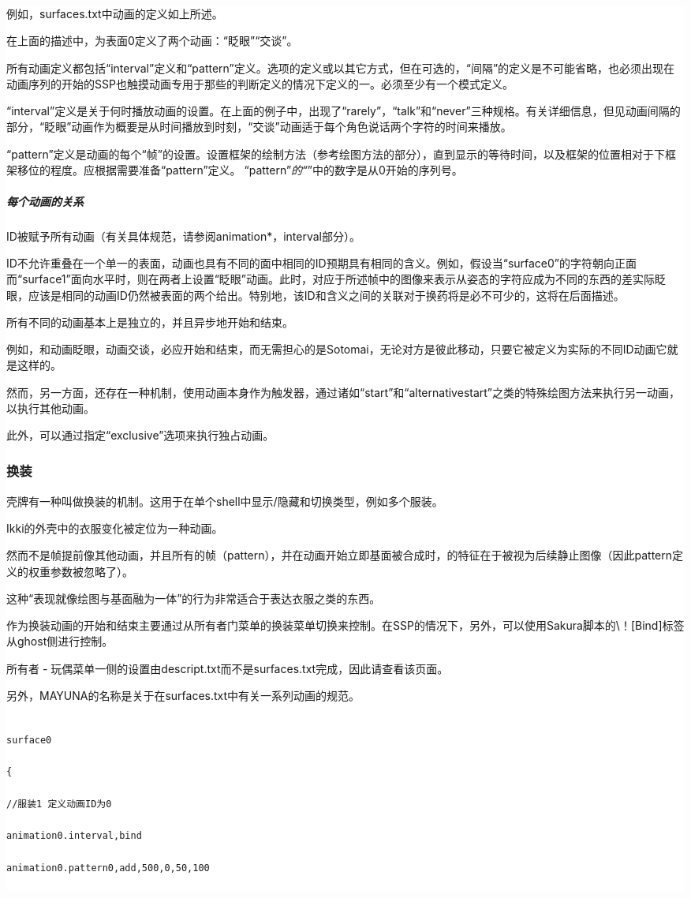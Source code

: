 例如，surfaces.txt中动画的定义如上所述。



在上面的描述中，为表面0定义了两个动画：“眨眼”“交谈”。



所有动画定义都包括“interval”定义和“pattern”定义。选项的定义或以其它方式，但在可选的，“间隔”的定义是不可能省略，也必须出现在动画序列的开始的SSP也触摸动画专用于那些的判断定义的情况下定义的一。必须至少有一个模式定义。



“interval”定义是关于何时播放动画的设置。在上面的例子中，出现了“rarely”，“talk”和“never”三种规格。有关详细信息，但见动画间隔的部分，“眨眼”动画作为概要是从时间播放到时刻，“交谈”动画适于每个角色说话两个字符的时间来播放。



“pattern”定义是动画的每个“帧”的设置。设置框架的绘制方法（参考绘图方法的部分），直到显示的等待时间，以及框架的位置相对于下框架移位的程度。应根据需要准备“pattern”定义。 “pattern”*的“*”中的数字是从0开始的序列号。



##### 每个动画的关系

ID被赋予所有动画（有关具体规范，请参阅animation*，interval部分）。



ID不允许重叠在一个单一的表面，动画也具有不同的面中相同的ID预期具有相同的含义。例如，假设当“surface0”的字符朝向正面而“surface1”面向水平时，则在两者上设置“眨眼”动画。此时，对应于所述帧中的图像来表示从姿态的字符应成为不同的东西的差实际眨眼，应该是相同的动画ID仍然被表面的两个给出。特别地，该ID和含义之间的关联对于换药将是必不可少的，这将在后面描述。



所有不同的动画基本上是独立的，并且异步地开始和结束。

例如，和动画眨眼，动画交谈，必应开始和结束，而无需担心的是Sotomai，无论对方是彼此移动，只要它被定义为实际的不同ID动画它就是这样的。



然而，另一方面，还存在一种机制，使用动画本身作为触发器，通过诸如“start”和“alternativestart”之类的特殊绘图方法来执行另一动画，以执行其他动画。

此外，可以通过指定“exclusive”选项来执行独占动画。



### 换装

壳牌有一种叫做换装的机制。这用于在单个shell中显示/隐藏和切换类型，例如多个服装。



Ikki的外壳中的衣服变化被定位为一种动画。

然而不是帧提前像其他动画，并且所有的帧（pattern），并在动画开始立即基面被合成时，的特征在于被视为后续静止图像（因此pattern定义的权重参数被忽略了）。

这种“表现就像绘图与基面融为一体”的行为非常适合于表达衣服之类的东西。



作为换装动画的开始和结束主要通过从所有者门菜单的换装菜单切换来控制。在SSP的情况下，另外，可以使用Sakura脚本的\！[Bind]标签从ghost侧进行控制。

所有者 - 玩偶菜单一侧的设置由descript.txt而不是surfaces.txt完成，因此请查看该页面。



另外，MAYUNA的名称是关于在surfaces.txt中有关一系列动画的规范。



```

surface0

{

//服装1 定义动画ID为0

animation0.interval,bind

animation0.pattern0,add,500,0,50,100


```